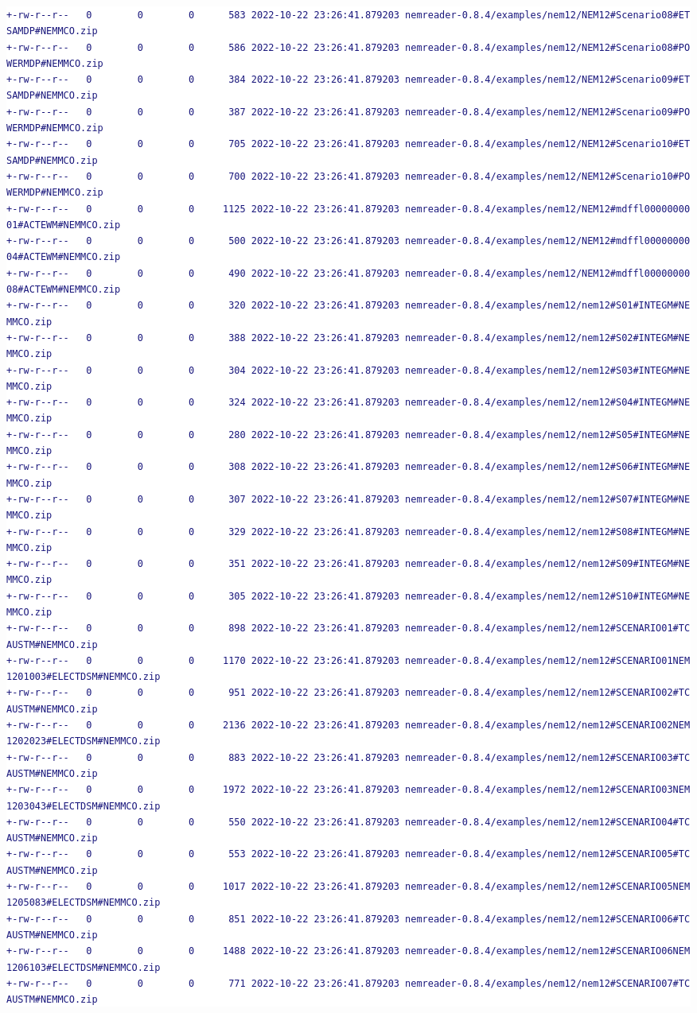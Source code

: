 ```diff
+-rw-r--r--   0        0        0      583 2022-10-22 23:26:41.879203 nemreader-0.8.4/examples/nem12/NEM12#Scenario08#ETSAMDP#NEMMCO.zip
+-rw-r--r--   0        0        0      586 2022-10-22 23:26:41.879203 nemreader-0.8.4/examples/nem12/NEM12#Scenario08#POWERMDP#NEMMCO.zip
+-rw-r--r--   0        0        0      384 2022-10-22 23:26:41.879203 nemreader-0.8.4/examples/nem12/NEM12#Scenario09#ETSAMDP#NEMMCO.zip
+-rw-r--r--   0        0        0      387 2022-10-22 23:26:41.879203 nemreader-0.8.4/examples/nem12/NEM12#Scenario09#POWERMDP#NEMMCO.zip
+-rw-r--r--   0        0        0      705 2022-10-22 23:26:41.879203 nemreader-0.8.4/examples/nem12/NEM12#Scenario10#ETSAMDP#NEMMCO.zip
+-rw-r--r--   0        0        0      700 2022-10-22 23:26:41.879203 nemreader-0.8.4/examples/nem12/NEM12#Scenario10#POWERMDP#NEMMCO.zip
+-rw-r--r--   0        0        0     1125 2022-10-22 23:26:41.879203 nemreader-0.8.4/examples/nem12/NEM12#mdffl0000000001#ACTEWM#NEMMCO.zip
+-rw-r--r--   0        0        0      500 2022-10-22 23:26:41.879203 nemreader-0.8.4/examples/nem12/NEM12#mdffl0000000004#ACTEWM#NEMMCO.zip
+-rw-r--r--   0        0        0      490 2022-10-22 23:26:41.879203 nemreader-0.8.4/examples/nem12/NEM12#mdffl0000000008#ACTEWM#NEMMCO.zip
+-rw-r--r--   0        0        0      320 2022-10-22 23:26:41.879203 nemreader-0.8.4/examples/nem12/nem12#S01#INTEGM#NEMMCO.zip
+-rw-r--r--   0        0        0      388 2022-10-22 23:26:41.879203 nemreader-0.8.4/examples/nem12/nem12#S02#INTEGM#NEMMCO.zip
+-rw-r--r--   0        0        0      304 2022-10-22 23:26:41.879203 nemreader-0.8.4/examples/nem12/nem12#S03#INTEGM#NEMMCO.zip
+-rw-r--r--   0        0        0      324 2022-10-22 23:26:41.879203 nemreader-0.8.4/examples/nem12/nem12#S04#INTEGM#NEMMCO.zip
+-rw-r--r--   0        0        0      280 2022-10-22 23:26:41.879203 nemreader-0.8.4/examples/nem12/nem12#S05#INTEGM#NEMMCO.zip
+-rw-r--r--   0        0        0      308 2022-10-22 23:26:41.879203 nemreader-0.8.4/examples/nem12/nem12#S06#INTEGM#NEMMCO.zip
+-rw-r--r--   0        0        0      307 2022-10-22 23:26:41.879203 nemreader-0.8.4/examples/nem12/nem12#S07#INTEGM#NEMMCO.zip
+-rw-r--r--   0        0        0      329 2022-10-22 23:26:41.879203 nemreader-0.8.4/examples/nem12/nem12#S08#INTEGM#NEMMCO.zip
+-rw-r--r--   0        0        0      351 2022-10-22 23:26:41.879203 nemreader-0.8.4/examples/nem12/nem12#S09#INTEGM#NEMMCO.zip
+-rw-r--r--   0        0        0      305 2022-10-22 23:26:41.879203 nemreader-0.8.4/examples/nem12/nem12#S10#INTEGM#NEMMCO.zip
+-rw-r--r--   0        0        0      898 2022-10-22 23:26:41.879203 nemreader-0.8.4/examples/nem12/nem12#SCENARIO01#TCAUSTM#NEMMCO.zip
+-rw-r--r--   0        0        0     1170 2022-10-22 23:26:41.879203 nemreader-0.8.4/examples/nem12/nem12#SCENARIO01NEM1201003#ELECTDSM#NEMMCO.zip
+-rw-r--r--   0        0        0      951 2022-10-22 23:26:41.879203 nemreader-0.8.4/examples/nem12/nem12#SCENARIO02#TCAUSTM#NEMMCO.zip
+-rw-r--r--   0        0        0     2136 2022-10-22 23:26:41.879203 nemreader-0.8.4/examples/nem12/nem12#SCENARIO02NEM1202023#ELECTDSM#NEMMCO.zip
+-rw-r--r--   0        0        0      883 2022-10-22 23:26:41.879203 nemreader-0.8.4/examples/nem12/nem12#SCENARIO03#TCAUSTM#NEMMCO.zip
+-rw-r--r--   0        0        0     1972 2022-10-22 23:26:41.879203 nemreader-0.8.4/examples/nem12/nem12#SCENARIO03NEM1203043#ELECTDSM#NEMMCO.zip
+-rw-r--r--   0        0        0      550 2022-10-22 23:26:41.879203 nemreader-0.8.4/examples/nem12/nem12#SCENARIO04#TCAUSTM#NEMMCO.zip
+-rw-r--r--   0        0        0      553 2022-10-22 23:26:41.879203 nemreader-0.8.4/examples/nem12/nem12#SCENARIO05#TCAUSTM#NEMMCO.zip
+-rw-r--r--   0        0        0     1017 2022-10-22 23:26:41.879203 nemreader-0.8.4/examples/nem12/nem12#SCENARIO05NEM1205083#ELECTDSM#NEMMCO.zip
+-rw-r--r--   0        0        0      851 2022-10-22 23:26:41.879203 nemreader-0.8.4/examples/nem12/nem12#SCENARIO06#TCAUSTM#NEMMCO.zip
+-rw-r--r--   0        0        0     1488 2022-10-22 23:26:41.879203 nemreader-0.8.4/examples/nem12/nem12#SCENARIO06NEM1206103#ELECTDSM#NEMMCO.zip
+-rw-r--r--   0        0        0      771 2022-10-22 23:26:41.879203 nemreader-0.8.4/examples/nem12/nem12#SCENARIO07#TCAUSTM#NEMMCO.zip
```